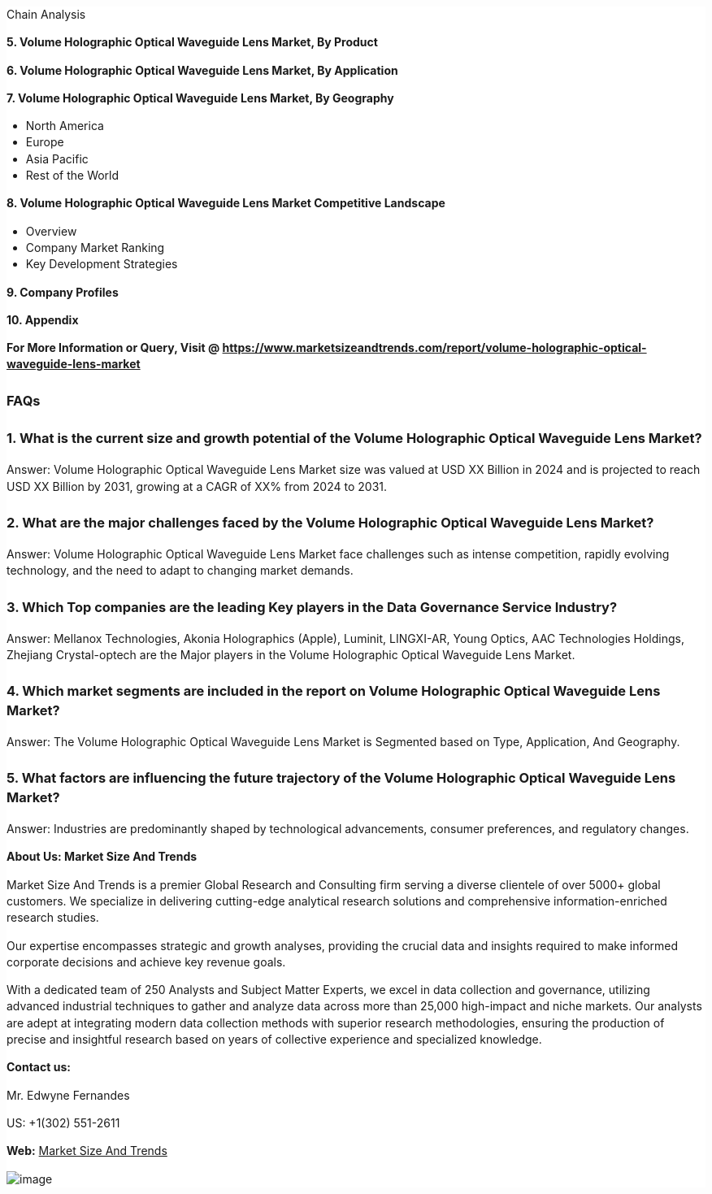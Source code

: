 Chain Analysis</span></li></ul></div><div class="" data-test-id=""><p><strong><span class="">5. Volume Holographic Optical Waveguide Lens Market, By Product</span></strong></p></div><div class="" data-test-id=""><p><strong><span class="">6. Volume Holographic Optical Waveguide Lens Market, By Application</span></strong></p></div><div class="" data-test-id=""><p><strong><span class="">7. Volume Holographic Optical Waveguide Lens Market, By Geography</span></strong></p></div><div class="" data-test-id=""><ul><li><span class="">North America</span></li><li><span class="">Europe</span></li><li><span class="">Asia Pacific</span></li><li><span class="">Rest of the World</span></li></ul></div><div class="" data-test-id=""><p><strong><span class="">8. Volume Holographic Optical Waveguide Lens Market Competitive Landscape</span></strong></p></div><div class="" data-test-id=""><ul><li><span class="">Overview</span></li><li><span class="">Company Market Ranking</span></li><li><span class="">Key Development Strategies</span></li></ul></div><div class="" data-test-id=""><p><strong><span class="">9. Company Profiles</span></strong></p></div><div class="" data-test-id=""><p><strong><span class="">10. Appendix</span></strong></p></div><div class="" data-test-id=""><p><strong><span class="">For More Information or Query, Visit @ <a href="https://www.marketsizeandtrends.com/report/volume-holographic-optical-waveguide-lens-market" target="_blank">https://www.marketsizeandtrends.com/report/volume-holographic-optical-waveguide-lens-market</a></span></strong></p></div><div class="" data-test-id=""><div class="article-main__content" data-test-id="publishing-text-block"><h3><strong><span class="">FAQs</span></strong></h3></div><div class="article-main__content" data-test-id="publishing-text-block"><h3><span class="">1. What is the current size and growth potential of the Volume Holographic Optical Waveguide Lens Market?</span></h3></div><div class="article-main__content" data-test-id="publishing-text-block"><p><span class="font-[700]">Answer</span><span class="">: Volume Holographic Optical Waveguide Lens Market size was valued at USD XX Billion in 2024 and is projected to reach USD XX Billion by 2031, growing at a CAGR of XX% from 2024 to 2031.</span></p></div><div class="article-main__content" data-test-id="publishing-text-block"><h3><span class="">2. What are the major challenges faced by the Volume Holographic Optical Waveguide Lens Market?</span></h3></div><div class="article-main__content" data-test-id="publishing-text-block"><p><span class="font-[700]">Answer</span><span class="">: Volume Holographic Optical Waveguide Lens Market face challenges such as intense competition, rapidly evolving technology, and the need to adapt to changing market demands.</span></p></div><div class="article-main__content" data-test-id="publishing-text-block"><h3><span class="">3. Which Top companies are the leading Key players in the Data Governance Service Industry?</span></h3></div><div class="article-main__content" data-test-id="publishing-text-block"><p><span class="font-[700]">Answer</span><span class="">: Mellanox Technologies, Akonia Holographics (Apple), Luminit, LINGXI-AR, Young Optics, AAC Technologies Holdings, Zhejiang Crystal-optech are the Major players in the Volume Holographic Optical Waveguide Lens Market.</span></p></div><div class="article-main__content" data-test-id="publishing-text-block"><h3><span class="">4. Which market segments are included in the report on Volume Holographic Optical Waveguide Lens Market?</span></h3></div><div class="article-main__content" data-test-id="publishing-text-block"><p><span class="font-[700]">Answer</span><span class="">: The Volume Holographic Optical Waveguide Lens Market is Segmented based on Type, Application, And Geography.</span></p></div><div class="article-main__content" data-test-id="publishing-text-block"><h3><span class="">5. What factors are influencing the future trajectory of the Volume Holographic Optical Waveguide Lens Market?</span></h3></div><div class="article-main__content" data-test-id="publishing-text-block"><p><span class="font-[700]">Answer:</span><span class="">&nbsp;Industries are predominantly shaped by technological advancements, consumer preferences, and regulatory changes.</span></p></div><p><strong><span class="">About Us: Market Size And Trends</span></strong></p></div><div class="" data-test-id=""><p><span class="">Market Size And Trends is a premier Global Research and Consulting firm serving a diverse clientele of over 5000+ global customers. We specialize in delivering cutting-edge analytical research solutions and comprehensive information-enriched research studies.</span></p></div><div class="" data-test-id=""><p><span class="">Our expertise encompasses strategic and growth analyses, providing the crucial data and insights required to make informed corporate decisions and achieve key revenue goals.</span></p></div><div class="" data-test-id=""><p><span class="">With a dedicated team of 250 Analysts and Subject Matter Experts, we excel in data collection and governance, utilizing advanced industrial techniques to gather and analyze data across more than 25,000 high-impact and niche markets. Our analysts are adept at integrating modern data collection methods with superior research methodologies, ensuring the production of precise and insightful research based on years of collective experience and specialized knowledge.</span></p></div><div class="" data-test-id=""><p><strong><span class="">Contact us:</span></strong></p></div><div class="" data-test-id=""><p><span class="">Mr. Edwyne Fernandes</span></p></div><div class="" data-test-id=""><p><span class="">US: +1(302) 551-2611<br /></span></p><p><span class=""><strong>Web:</strong> <a href="https://www.marketsizeandtrends.com/" target="_blank">Market Size And Trends</a></span></p></div>
![image](https://github.com/user-attachments/assets/51703ad6-6956-4a24-b5a1-17310b01cdc6)
